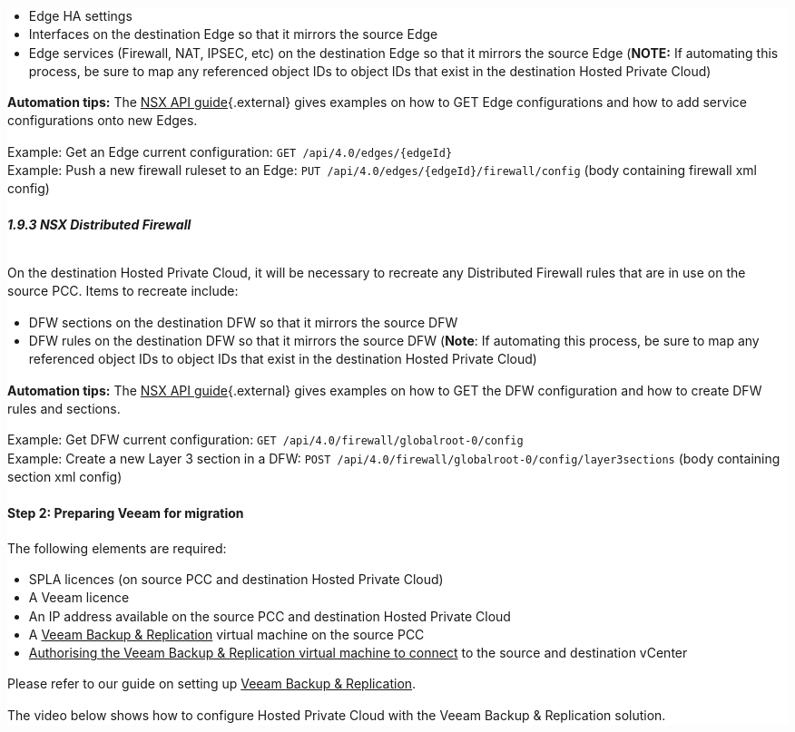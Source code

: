 - Edge HA settings
- Interfaces on the destination Edge so that it mirrors the source Edge
- Edge services (Firewall, NAT, IPSEC, etc) on the destination Edge so that it mirrors the source Edge (**NOTE:** If automating this process, be sure to map any referenced object IDs to object IDs that exist in the destination Hosted Private Cloud)

**Automation tips:** The [NSX API guide](https://docs.vmware.com/en/VMware-NSX-Data-Center-for-vSphere/6.4/nsx_64_api.pdf){.external} gives examples on how to GET Edge configurations and how to add service
configurations onto new Edges.

Example: Get an Edge current configuration: `GET /api/4.0/edges/{edgeId}`
<br>
Example: Push a new firewall ruleset to an Edge: `PUT /api/4.0/edges/{edgeId}/firewall/config` (body containing firewall xml config)

###### **1.9.3 NSX Distributed Firewall**

On the destination Hosted Private Cloud, it will be necessary to recreate any Distributed Firewall rules that are in use on the source PCC. Items to recreate include:

- DFW sections on the destination DFW so that it mirrors the source DFW
- DFW rules on the destination DFW so that it mirrors the source DFW (**Note**: If automating this process, be sure to map any referenced object IDs to object IDs that exist in the destination Hosted Private Cloud)

**Automation tips:** The [NSX API guide](https://docs.vmware.com/en/VMware-NSX-Data-Center-for-vSphere/6.4/nsx_64_api.pdf){.external} gives examples on how to GET the DFW configuration and how to create DFW
rules and sections.

Example: Get DFW current configuration: `GET /api/4.0/firewall/globalroot-0/config`
<br>
Example: Create a new Layer 3 section in a DFW: `POST /api/4.0/firewall/globalroot-0/config/layer3sections` (body containing section xml config)

#### Step 2: Preparing Veeam for migration

The following elements are required:

- SPLA licences (on source PCC and destination Hosted Private Cloud)
- A Veeam licence
- An IP address available on the source PCC and destination Hosted Private Cloud
- A [Veeam Backup & Replication](../../storage/veeam-backup-replication/) virtual machine on the source PCC
- [Authorising the Veeam Backup & Replication virtual machine to connect](../authorise-ip-addresses-vcenter/) to the source and destination vCenter

Please refer to our guide on setting up [Veeam Backup & Replication](../../storage/veeam-backup-replication/).

The video below shows how to configure Hosted Private Cloud with the Veeam Backup & Replication solution.

<iframe width="560" height="315" src="https://www.youtube-nocookie.com/embed/f8ufrsP4PQw" frameborder="0" allow="accelerometer; autoplay; encrypted-media; gyroscope; picture-in-picture" allowfullscreen></iframe>
